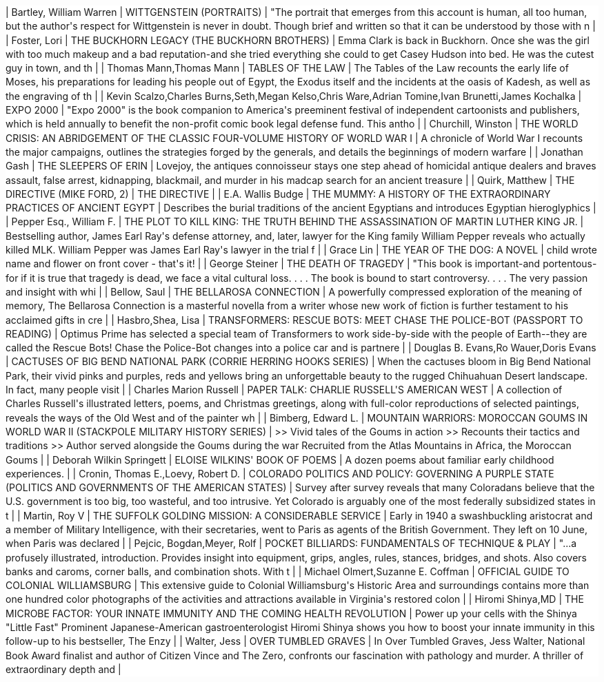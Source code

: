 | Bartley, William Warren | WITTGENSTEIN (PORTRAITS) | "The portrait that emerges from this account is human, all too human, but the author's respect for Wittgenstein is never in doubt. Though brief and written so that it can be understood by those with n |
| Foster, Lori | THE BUCKHORN LEGACY (THE BUCKHORN BROTHERS) |   Emma Clark is back in Buckhorn. Once she was the girl with too much makeup and a bad reputation-and she tried everything she could to get Casey Hudson into bed. He was the cutest guy in town, and th |
| Thomas Mann,Thomas Mann | TABLES OF THE LAW | The Tables of the Law recounts the early life of Moses, his preparations for leading his people out of Egypt, the Exodus itself and the incidents at the oasis of Kadesh, as well as the engraving of th |
| Kevin Scalzo,Charles Burns,Seth,Megan Kelso,Chris Ware,Adrian Tomine,Ivan Brunetti,James Kochalka | EXPO 2000 | "Expo 2000" is the book companion to America's preeminent festival of independent cartoonists and publishers, which is held annually to benefit the non-profit comic book legal defense fund. This antho |
| Churchill, Winston | THE WORLD CRISIS: AN ABRIDGEMENT OF THE CLASSIC FOUR-VOLUME HISTORY OF WORLD WAR I | A chronicle of World War I recounts the major campaigns, outlines the strategies forged by the generals, and details the beginnings of modern warfare |
| Jonathan Gash | THE SLEEPERS OF ERIN | Lovejoy, the antiques connoisseur stays one step ahead of homicidal antique dealers and braves assault, false arrest, kidnapping, blackmail, and murder in his madcap search for an ancient treasure |
| Quirk, Matthew | THE DIRECTIVE (MIKE FORD, 2) | THE DIRECTIVE |
| E.A. Wallis Budge | THE MUMMY: A HISTORY OF THE EXTRAORDINARY PRACTICES OF ANCIENT EGYPT | Describes the burial traditions of the ancient Egyptians and introduces Egyptian hieroglyphics |
| Pepper Esq., William F. | THE PLOT TO KILL KING: THE TRUTH BEHIND THE ASSASSINATION OF MARTIN LUTHER KING JR. | Bestselling author, James Earl Ray's defense attorney, and, later, lawyer for the King family William Pepper reveals who actually killed MLK.  William Pepper was James Earl Ray's lawyer in the trial f |
| Grace Lin | THE YEAR OF THE DOG: A NOVEL | child wrote name and flower on front cover - that's it! |
| George Steiner | THE DEATH OF TRAGEDY |  "This book is important-and portentous-for if it is true that tragedy is dead, we face a vital cultural loss. . . . The book is bound to start controversy. . . . The very passion and insight with whi |
| Bellow, Saul | THE BELLAROSA CONNECTION | A powerfully compressed exploration of the meaning of memory, The Bellarosa Connection is a masterful novella from a writer whose new work of fiction is further testament to his acclaimed gifts in cre |
| Hasbro,Shea, Lisa | TRANSFORMERS: RESCUE BOTS: MEET CHASE THE POLICE-BOT (PASSPORT TO READING) | Optimus Prime has selected a special team of Transformers to work side-by-side with the people of Earth--they are called the Rescue Bots! Chase the Police-Bot changes into a police car and is partnere |
| Douglas B. Evans,Ro Wauer,Doris Evans | CACTUSES OF BIG BEND NATIONAL PARK (CORRIE HERRING HOOKS SERIES) |  When the cactuses bloom in Big Bend National Park, their vivid pinks and purples, reds and yellows bring an unforgettable beauty to the rugged Chihuahuan Desert landscape. In fact, many people visit  |
| Charles Marion Russell | PAPER TALK: CHARLIE RUSSELL'S AMERICAN WEST | A collection of Charles Russell's illustrated letters, poems, and Christmas greetings, along with full-color reproductions of selected paintings, reveals the ways of the Old West and of the painter wh |
| Bimberg, Edward L. | MOUNTAIN WARRIORS: MOROCCAN GOUMS IN WORLD WAR II (STACKPOLE MILITARY HISTORY SERIES) |  >> Vivid tales of the Goums in action  >> Recounts their tactics and traditions  >> Author served alongside the Goums during the war  Recruited from the Atlas Mountains in Africa, the Moroccan Goums  |
| Deborah Wilkin Springett | ELOISE WILKINS' BOOK OF POEMS | A dozen poems about familiar early childhood experiences. |
| Cronin, Thomas E.,Loevy, Robert D. | COLORADO POLITICS AND POLICY: GOVERNING A PURPLE STATE (POLITICS AND GOVERNMENTS OF THE AMERICAN STATES) | Survey after survey reveals that many Coloradans believe that the U.S. government is too big, too wasteful, and too intrusive. Yet Colorado is arguably one of the most federally subsidized states in t |
| Martin, Roy V | THE SUFFOLK GOLDING MISSION: A CONSIDERABLE SERVICE | Early in 1940 a swashbuckling aristocrat and a member of Military Intelligence, with their secretaries, went to Paris as agents of the British Government. They left on 10 June, when Paris was declared |
| Pejcic, Bogdan,Meyer, Rolf | POCKET BILLIARDS: FUNDAMENTALS OF TECHNIQUE &AMP; PLAY | "...a profusely illustrated, introduction. Provides insight into equipment, grips, angles, rules, stances, bridges, and shots. Also covers banks and caroms, corner balls, and combination shots. With t |
| Michael Olmert,Suzanne E. Coffman | OFFICIAL GUIDE TO COLONIAL WILLIAMSBURG | This extensive guide to Colonial Williamsburg's Historic Area and surroundings contains more than one hundred color photographs of the activities and attractions available in Virginia's restored colon |
| Hiromi Shinya,MD | THE MICROBE FACTOR: YOUR INNATE IMMUNITY AND THE COMING HEALTH REVOLUTION | Power up your cells with the Shinya "Little Fast" Prominent Japanese-American gastroenterologist Hiromi Shinya shows you how to boost your innate immunity in this follow-up to his bestseller, The Enzy |
| Walter, Jess | OVER TUMBLED GRAVES |  In Over Tumbled Graves, Jess Walter, National Book Award finalist and author of Citizen Vince and The Zero, confronts our fascination with pathology and murder. A thriller of extraordinary depth and  |